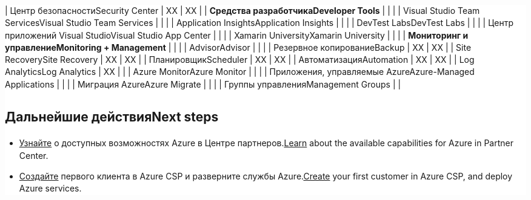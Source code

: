 |  <span data-ttu-id="b5a96-305">Центр безопасности</span><span class="sxs-lookup"><span data-stu-id="b5a96-305">Security Center</span></span>  |  <span data-ttu-id="b5a96-306">X</span><span class="sxs-lookup"><span data-stu-id="b5a96-306">X</span></span>  |  <span data-ttu-id="b5a96-307">X</span><span class="sxs-lookup"><span data-stu-id="b5a96-307">X</span></span>  |
|  <span data-ttu-id="b5a96-308">**Средства разработчика**</span><span class="sxs-lookup"><span data-stu-id="b5a96-308">**Developer Tools**</span></span>  |    |    |
|  <span data-ttu-id="b5a96-309">Visual Studio Team Services</span><span class="sxs-lookup"><span data-stu-id="b5a96-309">Visual Studio Team Services</span></span>  |    |    |
|  <span data-ttu-id="b5a96-310">Application Insights</span><span class="sxs-lookup"><span data-stu-id="b5a96-310">Application Insights</span></span>  |    |    |
|  <span data-ttu-id="b5a96-311">DevTest Labs</span><span class="sxs-lookup"><span data-stu-id="b5a96-311">DevTest Labs</span></span>  |    |    |
|  <span data-ttu-id="b5a96-312">Центр приложений Visual Studio</span><span class="sxs-lookup"><span data-stu-id="b5a96-312">Visual Studio App Center</span></span>  |    |    |
|  <span data-ttu-id="b5a96-313">Xamarin University</span><span class="sxs-lookup"><span data-stu-id="b5a96-313">Xamarin University</span></span>  |    |    |
|  <span data-ttu-id="b5a96-314">**Мониторинг и управление**</span><span class="sxs-lookup"><span data-stu-id="b5a96-314">**Monitoring + Management**</span></span>  |    |    |
|  <span data-ttu-id="b5a96-315">Advisor</span><span class="sxs-lookup"><span data-stu-id="b5a96-315">Advisor</span></span>  |    |    |
|  <span data-ttu-id="b5a96-316">Резервное копирование</span><span class="sxs-lookup"><span data-stu-id="b5a96-316">Backup</span></span>  |  <span data-ttu-id="b5a96-317">X</span><span class="sxs-lookup"><span data-stu-id="b5a96-317">X</span></span>  |  <span data-ttu-id="b5a96-318">X</span><span class="sxs-lookup"><span data-stu-id="b5a96-318">X</span></span>  |
|  <span data-ttu-id="b5a96-319">Site Recovery</span><span class="sxs-lookup"><span data-stu-id="b5a96-319">Site Recovery</span></span>  |  <span data-ttu-id="b5a96-320">X</span><span class="sxs-lookup"><span data-stu-id="b5a96-320">X</span></span>  |  <span data-ttu-id="b5a96-321">X</span><span class="sxs-lookup"><span data-stu-id="b5a96-321">X</span></span>  |
|  <span data-ttu-id="b5a96-322">Планировщик</span><span class="sxs-lookup"><span data-stu-id="b5a96-322">Scheduler</span></span>  |  <span data-ttu-id="b5a96-323">X</span><span class="sxs-lookup"><span data-stu-id="b5a96-323">X</span></span>  |  <span data-ttu-id="b5a96-324">X</span><span class="sxs-lookup"><span data-stu-id="b5a96-324">X</span></span>  |
|  <span data-ttu-id="b5a96-325">Автоматизация</span><span class="sxs-lookup"><span data-stu-id="b5a96-325">Automation</span></span>  |  <span data-ttu-id="b5a96-326">X</span><span class="sxs-lookup"><span data-stu-id="b5a96-326">X</span></span>  |  <span data-ttu-id="b5a96-327">X</span><span class="sxs-lookup"><span data-stu-id="b5a96-327">X</span></span>  |
|  <span data-ttu-id="b5a96-328">Log Analytics</span><span class="sxs-lookup"><span data-stu-id="b5a96-328">Log Analytics</span></span>  |  <span data-ttu-id="b5a96-329">X</span><span class="sxs-lookup"><span data-stu-id="b5a96-329">X</span></span>  |    |
|  <span data-ttu-id="b5a96-330">Azure Monitor</span><span class="sxs-lookup"><span data-stu-id="b5a96-330">Azure Monitor</span></span>  |    |    |
|  <span data-ttu-id="b5a96-331">Приложения, управляемые Azure</span><span class="sxs-lookup"><span data-stu-id="b5a96-331">Azure-Managed Applications</span></span>  |    |    |
|  <span data-ttu-id="b5a96-332">Миграция Azure</span><span class="sxs-lookup"><span data-stu-id="b5a96-332">Azure Migrate</span></span>  |    |    |
|  <span data-ttu-id="b5a96-333">Группы управления</span><span class="sxs-lookup"><span data-stu-id="b5a96-333">Management Groups</span></span>  |    |  

## <a name="next-steps"></a><span data-ttu-id="b5a96-334">Дальнейшие действия</span><span class="sxs-lookup"><span data-stu-id="b5a96-334">Next steps</span></span>

- <span data-ttu-id="b5a96-335">[Узнайте](https://docs.microsoft.com/azure/cloud-solution-provider/overview/partner-center-overview) о доступных возможностях Azure в Центре партнеров.</span><span class="sxs-lookup"><span data-stu-id="b5a96-335">[Learn](https://docs.microsoft.com/azure/cloud-solution-provider/overview/partner-center-overview) about the available capabilities for Azure in Partner Center.</span></span>

- <span data-ttu-id="b5a96-336">[Создайте](https://docs.microsoft.com/azure/cloud-solution-provider/customer-management/create-new-customer) первого клиента в Azure CSP и разверните службы Azure.</span><span class="sxs-lookup"><span data-stu-id="b5a96-336">[Create](https://docs.microsoft.com/azure/cloud-solution-provider/customer-management/create-new-customer) your first customer in Azure CSP, and deploy Azure services.</span></span>
